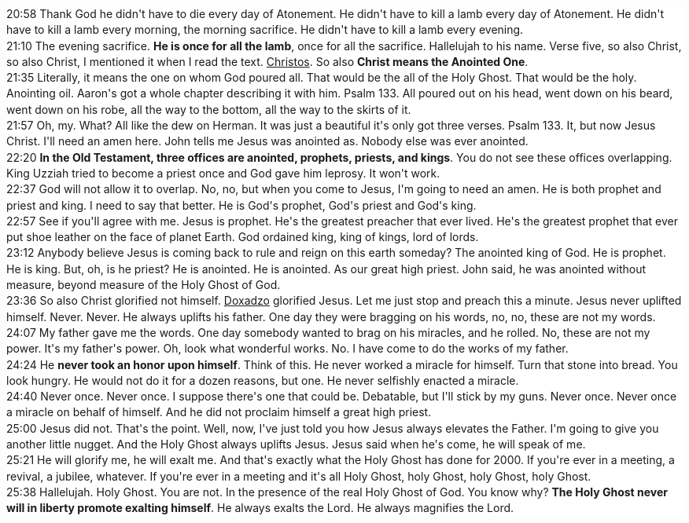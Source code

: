20:58 Thank God he didn't have to die every day of Atonement. He didn't have to kill a lamb every day of Atonement. He didn't have to kill a lamb every morning, the morning sacrifice. He didn't have to kill a lamb every evening. 
<br>
21:10 The evening sacrifice. <b>He is once for all the lamb</b>, once for all the sacrifice. Hallelujah to his name. Verse five, so also Christ, so also Christ, I mentioned it when I read the text. <u class = "red">Christos</u>. So also <b>Christ means the Anointed One</b>. 
<br>
21:35 Literally, it means the one on whom God poured all. That would be the all of the Holy Ghost. That would be the holy. Anointing oil. Aaron's got a whole chapter describing it with him. Psalm 133. All poured out on his head, went down on his beard, went down on his robe, all the way to the bottom, all the way to the skirts of it. 
<br>
21:57 Oh, my. What? All like the dew on Herman. It was just a beautiful it's only got three verses. Psalm 133. It, but now Jesus Christ. I'll need an amen here. John tells me Jesus was anointed as. Nobody else was ever anointed. 
<br>
22:20 <b>In the Old Testament, three offices are anointed, prophets, priests, and kings</b>. You do not see these offices overlapping. King Uzziah tried to become a priest once and God gave him leprosy. It won't work. 
<br>
22:37 God will not allow it to overlap. No, no, but when you come to Jesus, I'm going to need an amen. He is both prophet and priest and king. I need to say that better. He is God's prophet, God's priest and God's king. 
<br>
22:57 See if you'll agree with me. Jesus is prophet. He's the greatest preacher that ever lived. He's the greatest prophet that ever put shoe leather on the face of planet Earth. God ordained king, king of kings, lord of lords. 
<br>
23:12 Anybody believe Jesus is coming back to rule and reign on this earth someday? The anointed king of God. He is prophet. He is king. But, oh, is he priest? He is anointed. He is anointed. As our great high priest. John said, he was anointed without measure, beyond measure of the Holy Ghost of God. 
<br>
23:36 So also Christ glorified not himself. <u class = "red">Doxadzo</u> glorified Jesus. Let me just stop and preach this a minute. Jesus never uplifted himself. Never. Never. He always uplifts his father. One day they were bragging on his words, no, no, these are not my words. 
<br>
24:07 My father gave me the words. One day somebody wanted to brag on his miracles, and he rolled. No, these are not my power. It's my father's power. Oh, look what wonderful works. No. I have come to do the works of my father. 
<br>
24:24 He <b>never took an honor upon himself</b>. Think of this. He never worked a miracle for himself. Turn that stone into bread. You look hungry. He would not do it for a dozen reasons, but one. He never selfishly enacted a miracle. 
<br>
24:40 Never once. Never once. I suppose there's one that could be. Debatable, but I'll stick by my guns. Never once. Never once a miracle on behalf of himself. And he did not proclaim himself a great high priest. 
<br>
25:00 Jesus did not. That's the point. Well, now, I've just told you how Jesus always elevates the Father. I'm going to give you another little nugget. And the Holy Ghost always uplifts Jesus. Jesus said when he's come, he will speak of me. 
<br>
25:21 He will glorify me, he will exalt me. And that's exactly what the Holy Ghost has done for 2000. If you're ever in a meeting, a revival, a jubilee, whatever. If you're ever in a meeting and it's all Holy Ghost, holy Ghost, holy Ghost, holy Ghost. 
<br>
25:38 Hallelujah. Holy Ghost. You are not. In the presence of the real Holy Ghost of God. You know why? <b>The Holy Ghost never will in liberty promote exalting himself</b>. He always exalts the Lord. He always magnifies the Lord. 
<br>